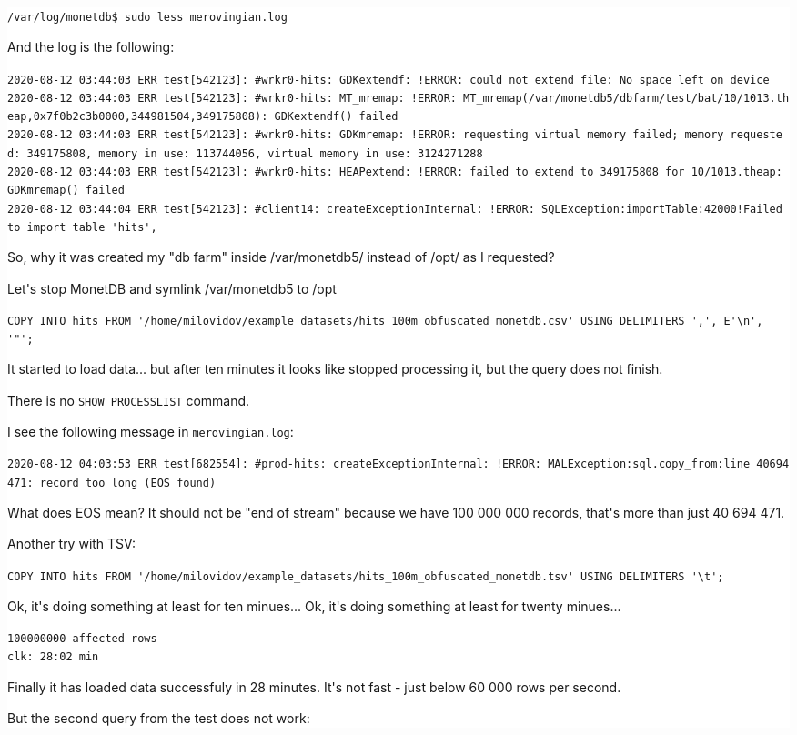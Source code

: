 ```
/var/log/monetdb$ sudo less merovingian.log
```

And the log is the following:
```
2020-08-12 03:44:03 ERR test[542123]: #wrkr0-hits: GDKextendf: !ERROR: could not extend file: No space left on device
2020-08-12 03:44:03 ERR test[542123]: #wrkr0-hits: MT_mremap: !ERROR: MT_mremap(/var/monetdb5/dbfarm/test/bat/10/1013.theap,0x7f0b2c3b0000,344981504,349175808): GDKextendf() failed
2020-08-12 03:44:03 ERR test[542123]: #wrkr0-hits: GDKmremap: !ERROR: requesting virtual memory failed; memory requested: 349175808, memory in use: 113744056, virtual memory in use: 3124271288
2020-08-12 03:44:03 ERR test[542123]: #wrkr0-hits: HEAPextend: !ERROR: failed to extend to 349175808 for 10/1013.theap: GDKmremap() failed
2020-08-12 03:44:04 ERR test[542123]: #client14: createExceptionInternal: !ERROR: SQLException:importTable:42000!Failed to import table 'hits',
```

So, why it was created my "db farm" inside /var/monetdb5/ instead of /opt/ as I requested?

Let's stop MonetDB and symlink /var/monetdb5 to /opt

```
COPY INTO hits FROM '/home/milovidov/example_datasets/hits_100m_obfuscated_monetdb.csv' USING DELIMITERS ',', E'\n', '"';
```

It started to load data... but after ten minutes it looks like stopped processing it, but the query does not finish.

There is no `SHOW PROCESSLIST` command.

I see the following message in `merovingian.log`:
```
2020-08-12 04:03:53 ERR test[682554]: #prod-hits: createExceptionInternal: !ERROR: MALException:sql.copy_from:line 40694471: record too long (EOS found)
```

What does EOS mean? It should not be "end of stream" because we have 100 000 000 records, that's more than just 40 694 471.

Another try with TSV:

```
COPY INTO hits FROM '/home/milovidov/example_datasets/hits_100m_obfuscated_monetdb.tsv' USING DELIMITERS '\t';
```

Ok, it's doing something at least for ten minues...
Ok, it's doing something at least for twenty minues...

```
100000000 affected rows
clk: 28:02 min
```

Finally it has loaded data successfuly in 28 minutes. It's not fast - just below 60 000 rows per second.

But the second query from the test does not work:
